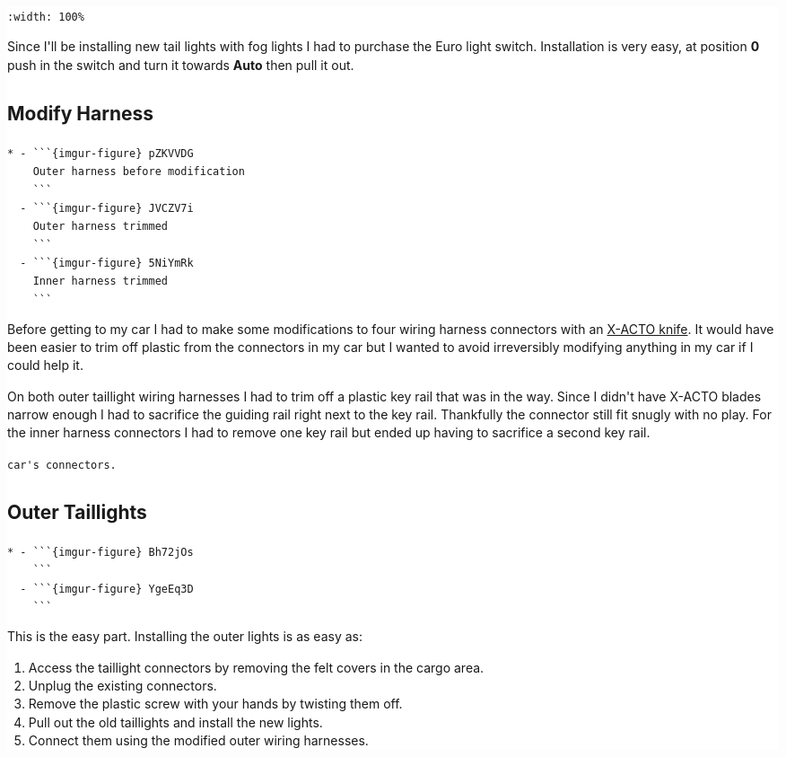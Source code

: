 ```{imgur-figure} jzNrO3j
:width: 100%
```

Since I'll be installing new tail lights with fog lights I had to purchase the Euro light switch. Installation is very easy,
at position **0** push in the switch and turn it towards **Auto** then pull it out.

## Modify Harness

```{list-table}
* - ```{imgur-figure} pZKVVDG
    Outer harness before modification
    ```
  - ```{imgur-figure} JVCZV7i
    Outer harness trimmed
    ```
  - ```{imgur-figure} 5NiYmRk
    Inner harness trimmed
    ```
```

Before getting to my car I had to make some modifications to four wiring harness connectors with an
[X-ACTO knife](https://www.amazon.com/gp/product/B00JWFIKOC). It would have been easier to trim off plastic from the
connectors in my car but I wanted to avoid irreversibly modifying anything in my car if I could help it.

On both outer taillight wiring harnesses I had to trim off a plastic key rail that was in the way. Since I didn't have X-ACTO
blades narrow enough I had to sacrifice the guiding rail right next to the key rail. Thankfully the connector still fit
snugly with no play. For the inner harness connectors I had to remove one key rail but ended up having to sacrifice a second
key rail.

```{tip} Before removing any taillight I suggest checking if all the wiring harnesses connect to the new lights and your
car's connectors.
```

## Outer Taillights

```{list-table}
* - ```{imgur-figure} Bh72jOs
    ```
  - ```{imgur-figure} YgeEq3D
    ```
```

This is the easy part. Installing the outer lights is as easy as:

1. Access the taillight connectors by removing the felt covers in the cargo area.
2. Unplug the existing connectors.
3. Remove the plastic screw with your hands by twisting them off.
4. Pull out the old taillights and install the new lights.
5. Connect them using the modified outer wiring harnesses.
